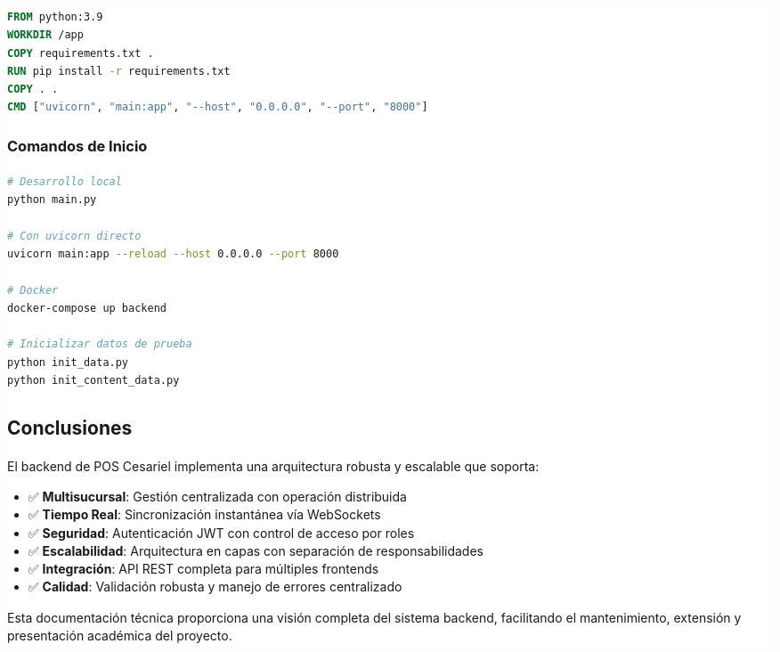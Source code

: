 ```dockerfile
FROM python:3.9
WORKDIR /app
COPY requirements.txt .
RUN pip install -r requirements.txt
COPY . .
CMD ["uvicorn", "main:app", "--host", "0.0.0.0", "--port", "8000"]
```

### Comandos de Inicio

```bash
# Desarrollo local
python main.py

# Con uvicorn directo
uvicorn main:app --reload --host 0.0.0.0 --port 8000

# Docker
docker-compose up backend

# Inicializar datos de prueba
python init_data.py
python init_content_data.py
```

## Conclusiones

El backend de POS Cesariel implementa una arquitectura robusta y escalable que soporta:

- ✅ **Multisucursal**: Gestión centralizada con operación distribuida
- ✅ **Tiempo Real**: Sincronización instantánea vía WebSockets  
- ✅ **Seguridad**: Autenticación JWT con control de acceso por roles
- ✅ **Escalabilidad**: Arquitectura en capas con separación de responsabilidades
- ✅ **Integración**: API REST completa para múltiples frontends
- ✅ **Calidad**: Validación robusta y manejo de errores centralizado

Esta documentación técnica proporciona una visión completa del sistema backend, facilitando el mantenimiento, extensión y presentación académica del proyecto.